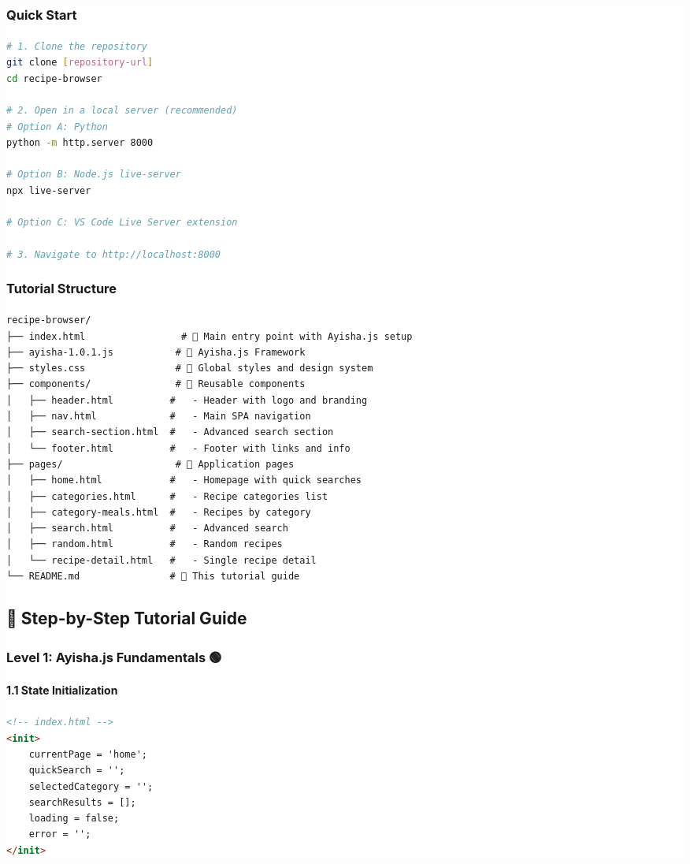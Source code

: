 ### **Quick Start**
```bash
# 1. Clone the repository
git clone [repository-url]
cd recipe-browser

# 2. Open in a local server (recommended)
# Option A: Python
python -m http.server 8000

# Option B: Node.js live-server
npx live-server

# Option C: VS Code Live Server extension

# 3. Navigate to http://localhost:8000
```

### **Tutorial Structure**
```
recipe-browser/
├── index.html                 # 📄 Main entry point with Ayisha.js setup
├── ayisha-1.0.1.js           # 🚀 Ayisha.js Framework
├── styles.css                # 🎨 Global styles and design system
├── components/               # 🧩 Reusable components
│   ├── header.html          #   - Header with logo and branding
│   ├── nav.html             #   - Main SPA navigation
│   ├── search-section.html  #   - Advanced search section
│   └── footer.html          #   - Footer with links and info
├── pages/                    # 📱 Application pages
│   ├── home.html            #   - Homepage with quick searches
│   ├── categories.html      #   - Recipe categories list  
│   ├── category-meals.html  #   - Recipes by category
│   ├── search.html          #   - Advanced search
│   ├── random.html          #   - Random recipes
│   └── recipe-detail.html   #   - Single recipe detail
└── README.md                # 📖 This tutorial guide
```

## 📖 **Step-by-Step Tutorial Guide**

### **Level 1: Ayisha.js Fundamentals** 🟢

#### **1.1 State Initialization**
```html
<!-- index.html -->
<init>
    currentPage = 'home';
    quickSearch = '';
    selectedCategory = '';
    searchResults = [];
    loading = false;
    error = '';
</init>
```
